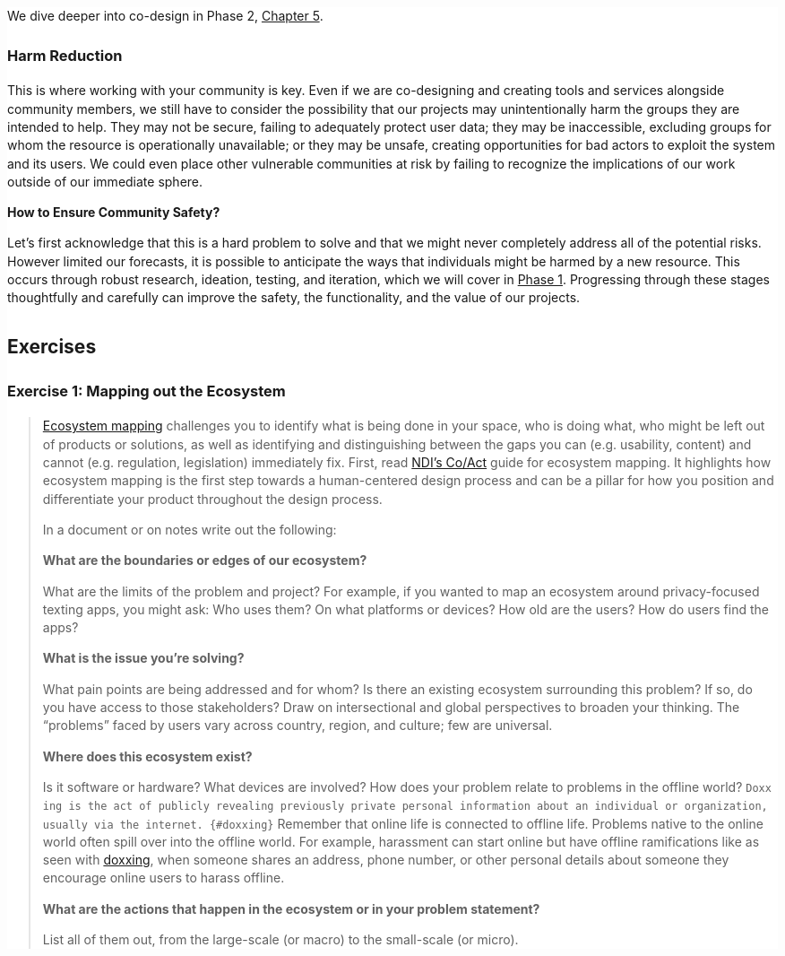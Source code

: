We dive deeper into co-design in Phase 2, [Chapter 5](/research/5).

### Harm Reduction

This is where working with your community is key. Even if we are co-designing and creating tools and services alongside community members, we still have to consider the possibility that our projects may unintentionally harm the groups they are intended to help. They may not be secure, failing to adequately protect user data; they may be inaccessible, excluding groups for whom the resource is operationally unavailable; or they may be unsafe, creating opportunities for bad actors to exploit the system and its users. We could even place other vulnerable communities at risk by failing to recognize the implications of our work outside of our immediate sphere.

**How to Ensure Community Safety?**

Let’s first acknowledge that this is a hard problem to solve and that we might never completely address all of the potential risks. However limited our forecasts, it is possible to anticipate the ways that individuals might be harmed by a new resource. This occurs through robust research, ideation, testing, and iteration, which we will cover in [Phase 1](/centering). Progressing through these stages thoughtfully and carefully can improve the safety, the functionality, and the value of our projects.

## Exercises

### Exercise 1: Mapping out the Ecosystem

> [Ecosystem mapping](https://www.enginess.io/insights/designing-complex-products-why-start-with-ecosystem-map) challenges you to identify what is being done in your space, who is doing what, who might be left out of products or solutions, as well as identifying and distinguishing between the gaps you can (e.g. usability, content) and cannot (e.g. regulation, legislation) immediately fix. First, read [NDI’s Co/Act](https://www.ndi.org/sites/default/files/3.%20Ecosystem%20Mapping.pdf) guide for ecosystem mapping. It highlights how ecosystem mapping is the first step towards a human-centered design process and can be a pillar for how you position and differentiate your product throughout the design process.
>
> In a document or on notes write out the following:
>
> **What are the boundaries or edges of our ecosystem?**
>
> What are the limits of the problem and project?
> For example, if you wanted to map an ecosystem around privacy-focused texting apps, you might ask: Who uses them? On what platforms or devices? How old are the users? How do users find the apps?
>
> **What is the issue you’re solving?**
>
> What pain points are being addressed and for whom?
> Is there an existing ecosystem surrounding this problem? If so, do you have access to those stakeholders?
> Draw on intersectional and global perspectives to broaden your thinking. The “problems” faced by users vary across country, region, and culture; few are universal.
>
> **Where does this ecosystem exist?**
>
> Is it software or hardware? What devices are involved? How does your problem relate to problems in the offline world?
> `Doxxing is the act of publicly revealing previously private personal information about an individual or organization, usually via the internet. {#doxxing}`
> Remember that online life is connected to offline life. Problems native to the online world often spill over into the offline world. For example, harassment can start online but have offline ramifications like as seen with [doxxing](/glossary#doxxing), when someone shares an address, phone number, or other personal details about someone they encourage online users to harass offline.
>
> **What are the actions that happen in the ecosystem or in your problem statement?**
>
> List all of them out, from the large-scale (or macro) to the small-scale (or micro).